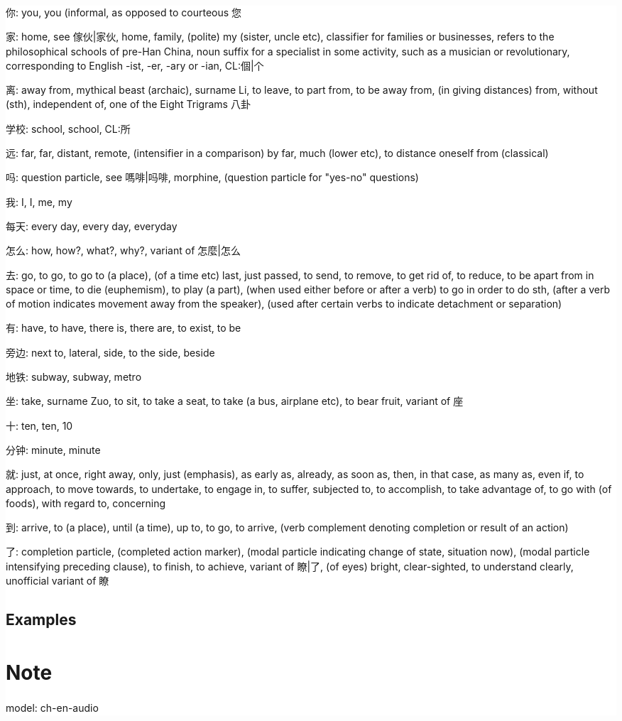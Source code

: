 你: you, you (informal, as opposed to courteous 您

家: home, see 傢伙|家伙, home, family, (polite) my (sister, uncle etc), classifier for families or businesses, refers to the philosophical schools of pre-Han China, noun suffix for a specialist in some activity, such as a musician or revolutionary, corresponding to English -ist, -er, -ary or -ian, CL:個|个

离: away from, mythical beast (archaic), surname Li, to leave, to part from, to be away from, (in giving distances) from, without (sth), independent of, one of the Eight Trigrams 八卦

学校: school, school, CL:所

远: far, far, distant, remote, (intensifier in a comparison) by far, much (lower etc), to distance oneself from (classical)

吗: question particle, see 嗎啡|吗啡, morphine, (question particle for &#34;yes-no&#34; questions)

我: I, I, me, my

每天: every day, every day, everyday

怎么: how, how?, what?, why?, variant of 怎麼|怎么

去: go, to go, to go to (a place), (of a time etc) last, just passed, to send, to remove, to get rid of, to reduce, to be apart from in space or time, to die (euphemism), to play (a part), (when used either before or after a verb) to go in order to do sth, (after a verb of motion indicates movement away from the speaker), (used after certain verbs to indicate detachment or separation)

有: have, to have, there is, there are, to exist, to be

旁边: next to, lateral, side, to the side, beside

地铁: subway, subway, metro

坐: take, surname Zuo, to sit, to take a seat, to take (a bus, airplane etc), to bear fruit, variant of 座

十: ten, ten, 10

分钟: minute, minute

就: just, at once, right away, only, just (emphasis), as early as, already, as soon as, then, in that case, as many as, even if, to approach, to move towards, to undertake, to engage in, to suffer, subjected to, to accomplish, to take advantage of, to go with (of foods), with regard to, concerning

到: arrive, to (a place), until (a time), up to, to go, to arrive, (verb complement denoting completion or result of an action)

了: completion particle, (completed action marker), (modal particle indicating change of state, situation now), (modal particle intensifying preceding clause), to finish, to achieve, variant of 瞭|了, (of eyes) bright, clear-sighted, to understand clearly, unofficial variant of 瞭

## Examples


# Note

model: ch-en-audio

